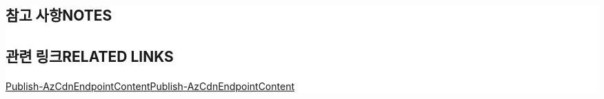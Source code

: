## <span data-ttu-id="1cda9-139">참고 사항</span><span class="sxs-lookup"><span data-stu-id="1cda9-139">NOTES</span></span>

## <span data-ttu-id="1cda9-140">관련 링크</span><span class="sxs-lookup"><span data-stu-id="1cda9-140">RELATED LINKS</span></span>

[<span data-ttu-id="1cda9-141">Publish-AzCdnEndpointContent</span><span class="sxs-lookup"><span data-stu-id="1cda9-141">Publish-AzCdnEndpointContent</span></span>](./Publish-AzCdnEndpointContent.md)


